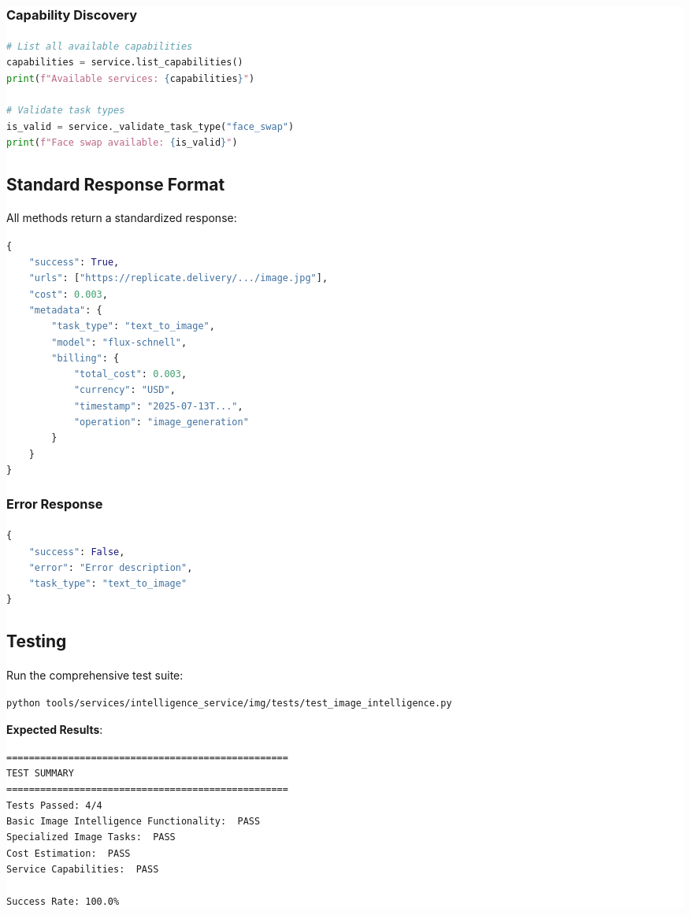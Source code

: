 ### Capability Discovery

```python
# List all available capabilities
capabilities = service.list_capabilities()
print(f"Available services: {capabilities}")

# Validate task types
is_valid = service._validate_task_type("face_swap")
print(f"Face swap available: {is_valid}")
```

## Standard Response Format

All methods return a standardized response:

```python
{
    "success": True,
    "urls": ["https://replicate.delivery/.../image.jpg"],
    "cost": 0.003,
    "metadata": {
        "task_type": "text_to_image",
        "model": "flux-schnell",
        "billing": {
            "total_cost": 0.003,
            "currency": "USD",
            "timestamp": "2025-07-13T...",
            "operation": "image_generation"
        }
    }
}
```

### Error Response

```python
{
    "success": False,
    "error": "Error description",
    "task_type": "text_to_image"
}
```

## Testing

Run the comprehensive test suite:

```bash
python tools/services/intelligence_service/img/tests/test_image_intelligence.py
```

**Expected Results**:
```
==================================================
TEST SUMMARY
==================================================
Tests Passed: 4/4
Basic Image Intelligence Functionality:  PASS
Specialized Image Tasks:  PASS  
Cost Estimation:  PASS
Service Capabilities:  PASS

Success Rate: 100.0%
```

